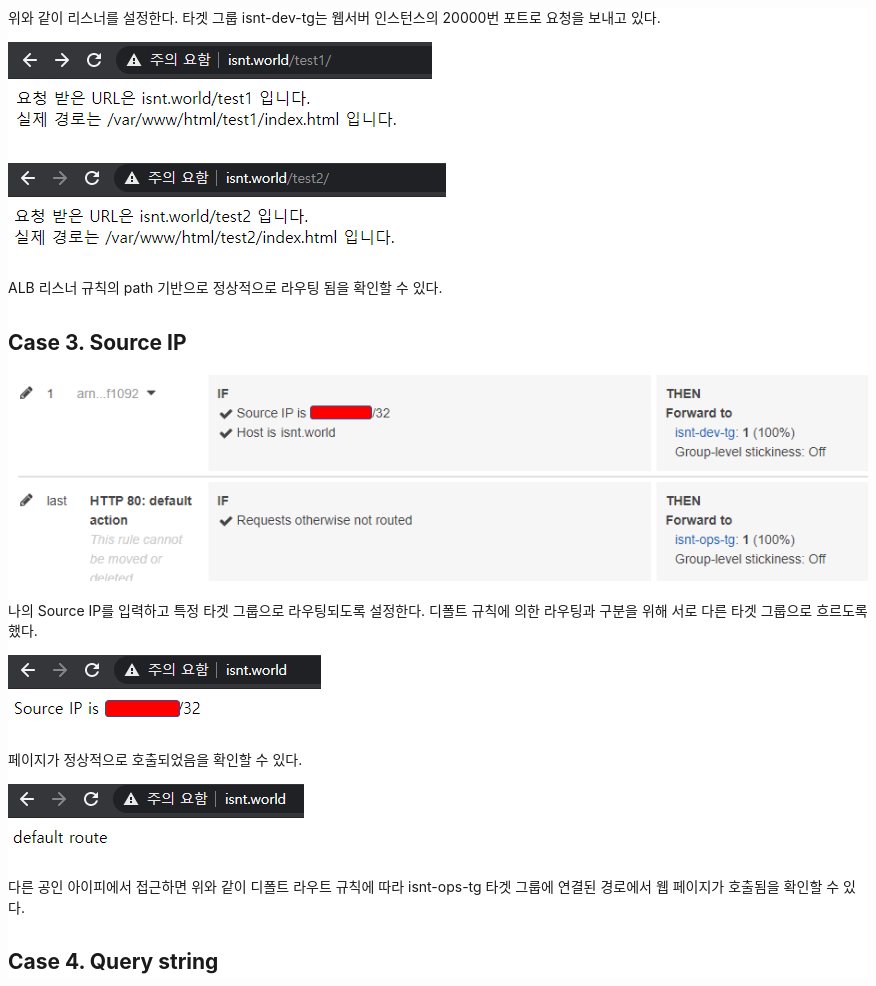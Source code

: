 위와 같이 리스너를 설정한다. 타겟 그룹 isnt-dev-tg는 웹서버 인스턴스의 20000번 포트로 요청을 보내고 있다.

![%5BAWS%5D%20ALB%20Listener%20%E1%84%80%E1%85%B2%E1%84%8E%E1%85%B5%E1%86%A8%20%E1%84%87%E1%85%AE%E1%86%AB%E1%84%89%E1%85%A5%E1%86%A8%205c11916613894a779beda535776e999b/Untitled%2014.png](%5BAWS%5D%20ALB%20Listener%20%E1%84%80%E1%85%B2%E1%84%8E%E1%85%B5%E1%86%A8%20%E1%84%87%E1%85%AE%E1%86%AB%E1%84%89%E1%85%A5%E1%86%A8%205c11916613894a779beda535776e999b/Untitled%2014.png)

![%5BAWS%5D%20ALB%20Listener%20%E1%84%80%E1%85%B2%E1%84%8E%E1%85%B5%E1%86%A8%20%E1%84%87%E1%85%AE%E1%86%AB%E1%84%89%E1%85%A5%E1%86%A8%205c11916613894a779beda535776e999b/Untitled%2015.png](%5BAWS%5D%20ALB%20Listener%20%E1%84%80%E1%85%B2%E1%84%8E%E1%85%B5%E1%86%A8%20%E1%84%87%E1%85%AE%E1%86%AB%E1%84%89%E1%85%A5%E1%86%A8%205c11916613894a779beda535776e999b/Untitled%2015.png)

ALB 리스너 규칙의 path 기반으로 정상적으로 라우팅 됨을 확인할 수 있다.

## Case 3. Source IP

![%5BAWS%5D%20ALB%20Listener%20%E1%84%80%E1%85%B2%E1%84%8E%E1%85%B5%E1%86%A8%20%E1%84%87%E1%85%AE%E1%86%AB%E1%84%89%E1%85%A5%E1%86%A8%205c11916613894a779beda535776e999b/Untitled%2016.png](%5BAWS%5D%20ALB%20Listener%20%E1%84%80%E1%85%B2%E1%84%8E%E1%85%B5%E1%86%A8%20%E1%84%87%E1%85%AE%E1%86%AB%E1%84%89%E1%85%A5%E1%86%A8%205c11916613894a779beda535776e999b/Untitled%2016.png)

나의 Source IP를 입력하고 특정 타겟 그룹으로 라우팅되도록 설정한다. 디폴트 규칙에 의한 라우팅과 구분을 위해 서로 다른 타겟 그룹으로 흐르도록 했다.

![%5BAWS%5D%20ALB%20Listener%20%E1%84%80%E1%85%B2%E1%84%8E%E1%85%B5%E1%86%A8%20%E1%84%87%E1%85%AE%E1%86%AB%E1%84%89%E1%85%A5%E1%86%A8%205c11916613894a779beda535776e999b/Untitled%2017.png](%5BAWS%5D%20ALB%20Listener%20%E1%84%80%E1%85%B2%E1%84%8E%E1%85%B5%E1%86%A8%20%E1%84%87%E1%85%AE%E1%86%AB%E1%84%89%E1%85%A5%E1%86%A8%205c11916613894a779beda535776e999b/Untitled%2017.png)

페이지가 정상적으로 호출되었음을 확인할 수 있다.

![%5BAWS%5D%20ALB%20Listener%20%E1%84%80%E1%85%B2%E1%84%8E%E1%85%B5%E1%86%A8%20%E1%84%87%E1%85%AE%E1%86%AB%E1%84%89%E1%85%A5%E1%86%A8%205c11916613894a779beda535776e999b/Untitled%2018.png](%5BAWS%5D%20ALB%20Listener%20%E1%84%80%E1%85%B2%E1%84%8E%E1%85%B5%E1%86%A8%20%E1%84%87%E1%85%AE%E1%86%AB%E1%84%89%E1%85%A5%E1%86%A8%205c11916613894a779beda535776e999b/Untitled%2018.png)

다른 공인 아이피에서 접근하면 위와 같이 디폴트 라우트 규칙에 따라 isnt-ops-tg 타겟 그룹에 연결된 경로에서 웹 페이지가 호출됨을 확인할 수 있다.

## Case 4. Query string
